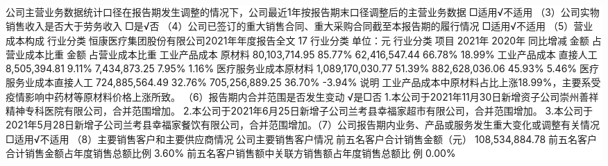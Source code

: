 公司主营业务数据统计口径在报告期发生调整的情况下，公司最近1年按报告期末口径调整后的主营业务数据
□适用√不适用
（3）公司实物销售收入是否大于劳务收入
□是√否
（4）公司已签订的重大销售合同、重大采购合同截至本报告期的履行情况
□适用√不适用
（5）营业成本构成
行业分类
恒康医疗集团股份有限公司2021年年度报告全文
17
行业分类
单位：元
行业分类
项目
2021年
2020年
同比增减
金额
占营业成本比重
金额
占营业成本比重
工业产品成本
原材料
80,103,714.95
85.77%
62,416,547.44
66.78%
18.99%
工业产品成本
直接人工
8,505,394.81
9.11%
7,434,873.25
7.95%
1.16%
医疗服务业成本原材料
1,089,170,030.77
51.39%
882,628,036.06
45.93%
5.46%
医疗服务业成本直接人工
724,885,564.49
32.76%
705,256,889.25
36.70%
-3.94%
说明
工业产品成本中原材料占比上涨18.99%，主要系受疫情影响中药材等原材料价格上涨所致。
（6）报告期内合并范围是否发生变动
√是□否
1.本公司于2021年11月30日新增资子公司崇州善祥精神专科医院有限公司，合并范围增加。
2.本公司于2021年6月25日新增子公司兰考县幸福家超市有限公司，合并范围增加。
3.本公司于2021年5月28日新增子公司兰考县幸福家餐饮有限公司，合并范围增加。（7）公司报告期内业务、产品或服务发生重大变化或调整有关情况
□适用√不适用
（8）主要销售客户和主要供应商情况
公司主要销售客户情况
前五名客户合计销售金额（元）
108,534,884.78
前五名客户合计销售金额占年度销售总额比例
3.60%
前五名客户销售额中关联方销售额占年度销售总额比
例
0.00%